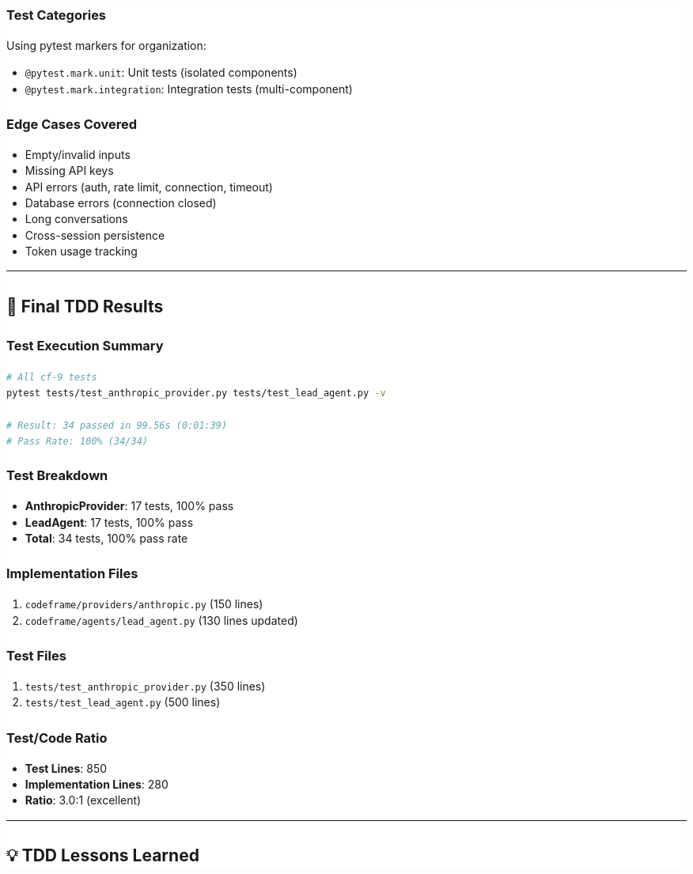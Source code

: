 ### Test Categories
Using pytest markers for organization:
- `@pytest.mark.unit`: Unit tests (isolated components)
- `@pytest.mark.integration`: Integration tests (multi-component)

### Edge Cases Covered
- Empty/invalid inputs
- Missing API keys
- API errors (auth, rate limit, connection, timeout)
- Database errors (connection closed)
- Long conversations
- Cross-session persistence
- Token usage tracking

---

## 🚀 Final TDD Results

### Test Execution Summary
```bash
# All cf-9 tests
pytest tests/test_anthropic_provider.py tests/test_lead_agent.py -v

# Result: 34 passed in 99.56s (0:01:39)
# Pass Rate: 100% (34/34)
```

### Test Breakdown
- **AnthropicProvider**: 17 tests, 100% pass
- **LeadAgent**: 17 tests, 100% pass
- **Total**: 34 tests, 100% pass rate

### Implementation Files
1. `codeframe/providers/anthropic.py` (150 lines)
2. `codeframe/agents/lead_agent.py` (130 lines updated)

### Test Files
1. `tests/test_anthropic_provider.py` (350 lines)
2. `tests/test_lead_agent.py` (500 lines)

### Test/Code Ratio
- **Test Lines**: 850
- **Implementation Lines**: 280
- **Ratio**: 3.0:1 (excellent)

---

## 💡 TDD Lessons Learned
